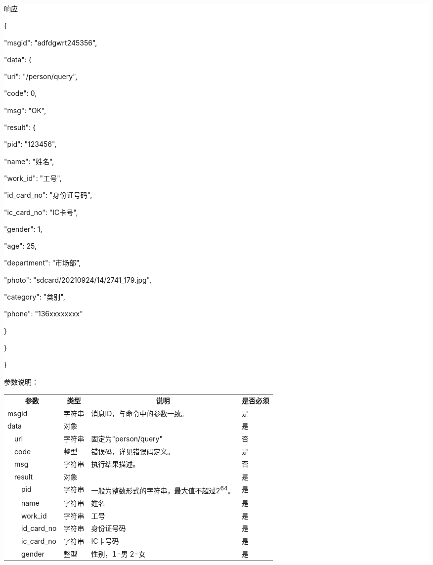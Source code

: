 
响应

{

"msgid": "adfdgwrt245356",

"data": {

"uri": "/person/query",

"code": 0,

"msg": "OK",

"result": {

"pid": "123456",

"name": "姓名",

"work\_id": "工号",

"id\_card\_no": "身份证号码",

"ic\_card\_no": "IC卡号",

"gender": 1,

"age": 25,

"department": "市场部",

"photo": "sdcard/20210924/14/2741\_179.jpg",

"category": "类别",

"phone": "136xxxxxxxx"

}

}

}

参数说明：

<table><tr><th colspan="3" valign="top">参数</th><th valign="top">类型</th><th valign="top">说明</th><th valign="top">是否必须</th></tr>
<tr><td colspan="3" valign="top">msgid</td><td valign="top">字符串</td><td valign="top">消息ID，与命令中的参数一致。</td><td valign="top">是</td></tr>
<tr><td colspan="3" valign="top">data</td><td valign="top">对象</td><td valign="top"></td><td valign="top">是</td></tr>
<tr><td rowspan="3" valign="top"></td><td colspan="2" valign="top">uri</td><td valign="top">字符串</td><td valign="top">固定为"person/query"</td><td valign="top">否</td></tr>
<tr><td colspan="2" valign="top">code</td><td valign="top">整型</td><td valign="top">错误码，详见错误码定义。</td><td valign="top">是</td></tr>
<tr><td colspan="2" valign="top">msg</td><td valign="top">字符串</td><td valign="top">执行结果描述。</td><td valign="top">否</td></tr>
<tr><td rowspan="12" valign="top"></td><td colspan="2" valign="top">result</td><td valign="top">对象</td><td valign="top"></td><td valign="top">是</td></tr>
<tr><td rowspan="11" valign="top"></td><td valign="top">pid</td><td valign="top">字符串</td><td valign="top">一般为整数形式的字符串，最大值不超过2<sup>64</sup>。</td><td valign="top">是</td></tr>
<tr><td valign="top">name</td><td valign="top">字符串</td><td valign="top">姓名</td><td valign="top">是</td></tr>
<tr><td valign="top">work_id</td><td valign="top">字符串</td><td valign="top">工号</td><td valign="top">是</td></tr>
<tr><td valign="top">id_card_no</td><td valign="top">字符串</td><td valign="top">身份证号码</td><td valign="top">是</td></tr>
<tr><td valign="top">ic_card_no</td><td valign="top">字符串</td><td valign="top">IC卡号码</td><td valign="top">是</td></tr>
<tr><td valign="top">gender</td><td valign="top">整型</td><td valign="top">性别，1-男 2-女</td><td valign="top">是</td></tr>